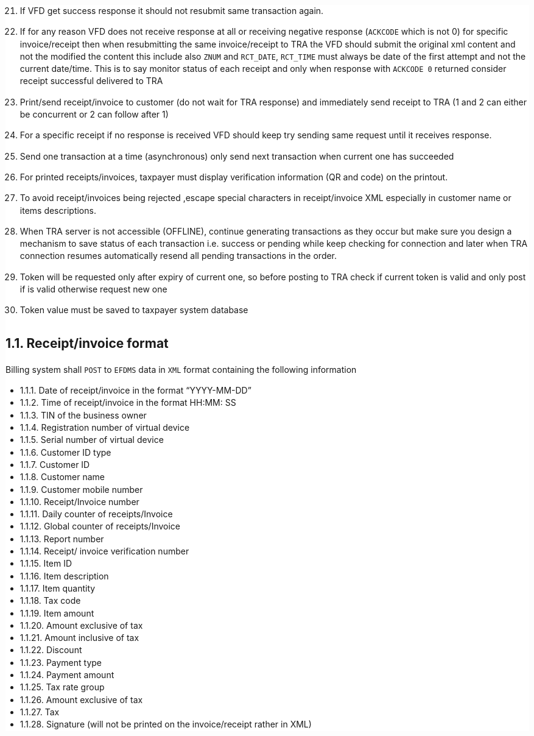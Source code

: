 21. If VFD get success response it should not resubmit same transaction again.

22. If for any reason VFD does not receive response at all or receiving negative response (`ACKCODE` which is not 0) for specific invoice/receipt then when resubmitting the same invoice/receipt to TRA the VFD should submit the original xml content and not the modified the content this include also `ZNUM` and `RCT_DATE`, `RCT_TIME` must always be date of the first attempt and not the current date/time. This is to say monitor status of each receipt
    and only when response with `ACKCODE 0` returned consider receipt successful delivered to TRA

23. Print/send receipt/invoice to customer (do not wait for TRA response) and immediately send receipt to TRA (1 and 2 can either be concurrent or 2 can follow after 1)

24. For a specific receipt if no response is received VFD should keep try sending same request until it receives response.

25. Send one transaction at a time (asynchronous) only send next transaction when current one has succeeded

26. For printed receipts/invoices, taxpayer must display verification information (QR and code) on the printout.

27. To avoid receipt/invoices being rejected ,escape special characters in receipt/invoice XML especially in customer name or items descriptions.

28. When TRA server is not accessible (OFFLINE), continue generating transactions as they occur but make sure you design a mechanism to save status of each transaction i.e. success or pending while keep checking for connection and later when TRA connection resumes automatically resend all pending transactions in the order.

29. Token will be requested only after expiry of current one, so before posting to TRA check if current token is valid and only post if is valid otherwise request new one

30. Token value must be saved to taxpayer system database

## 1.1. Receipt/invoice format

Billing system shall `POST` to `EFDMS` data in `XML` format containing the following information

- 1.1.1. Date of receipt/invoice in the format “YYYY-MM-DD”
- 1.1.2. Time of receipt/invoice in the format HH:MM: SS
- 1.1.3. TIN of the business owner
- 1.1.4. Registration number of virtual device
- 1.1.5. Serial number of virtual device
- 1.1.6. Customer ID type
- 1.1.7. Customer ID
- 1.1.8. Customer name
- 1.1.9. Customer mobile number
- 1.1.10. Receipt/Invoice number
- 1.1.11. Daily counter of receipts/Invoice
- 1.1.12. Global counter of receipts/Invoice
- 1.1.13. Report number
- 1.1.14. Receipt/ invoice verification number
- 1.1.15. Item ID
- 1.1.16. Item description
- 1.1.17. Item quantity
- 1.1.18. Tax code
- 1.1.19. Item amount
- 1.1.20. Amount exclusive of tax
- 1.1.21. Amount inclusive of tax
- 1.1.22. Discount
- 1.1.23. Payment type
- 1.1.24. Payment amount
- 1.1.25. Tax rate group
- 1.1.26. Amount exclusive of tax
- 1.1.27. Tax
- 1.1.28. Signature (will not be printed on the invoice/receipt rather in XML)

